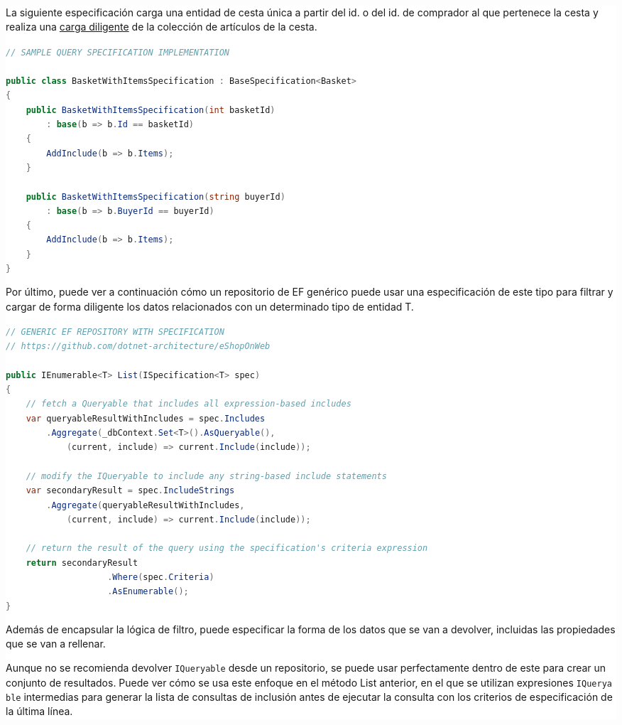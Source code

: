 La siguiente especificación carga una entidad de cesta única a partir del id. o del id. de comprador al que pertenece la cesta y realiza una [carga diligente](https://docs.microsoft.com/ef/core/querying/related-data) de la colección de artículos de la cesta.

```csharp
// SAMPLE QUERY SPECIFICATION IMPLEMENTATION

public class BasketWithItemsSpecification : BaseSpecification<Basket>
{
    public BasketWithItemsSpecification(int basketId)
        : base(b => b.Id == basketId)
    {
        AddInclude(b => b.Items);
    }

    public BasketWithItemsSpecification(string buyerId)
        : base(b => b.BuyerId == buyerId)
    {
        AddInclude(b => b.Items);
    }
}
```

Por último, puede ver a continuación cómo un repositorio de EF genérico puede usar una especificación de este tipo para filtrar y cargar de forma diligente los datos relacionados con un determinado tipo de entidad T.

```csharp
// GENERIC EF REPOSITORY WITH SPECIFICATION
// https://github.com/dotnet-architecture/eShopOnWeb

public IEnumerable<T> List(ISpecification<T> spec)
{
    // fetch a Queryable that includes all expression-based includes
    var queryableResultWithIncludes = spec.Includes
        .Aggregate(_dbContext.Set<T>().AsQueryable(),
            (current, include) => current.Include(include));

    // modify the IQueryable to include any string-based include statements
    var secondaryResult = spec.IncludeStrings
        .Aggregate(queryableResultWithIncludes,
            (current, include) => current.Include(include));

    // return the result of the query using the specification's criteria expression
    return secondaryResult
                    .Where(spec.Criteria)
                    .AsEnumerable();
}
```

Además de encapsular la lógica de filtro, puede especificar la forma de los datos que se van a devolver, incluidas las propiedades que se van a rellenar.

Aunque no se recomienda devolver `IQueryable` desde un repositorio, se puede usar perfectamente dentro de este para crear un conjunto de resultados. Puede ver cómo se usa este enfoque en el método List anterior, en el que se utilizan expresiones `IQueryable` intermedias para generar la lista de consultas de inclusión antes de ejecutar la consulta con los criterios de especificación de la última línea.
